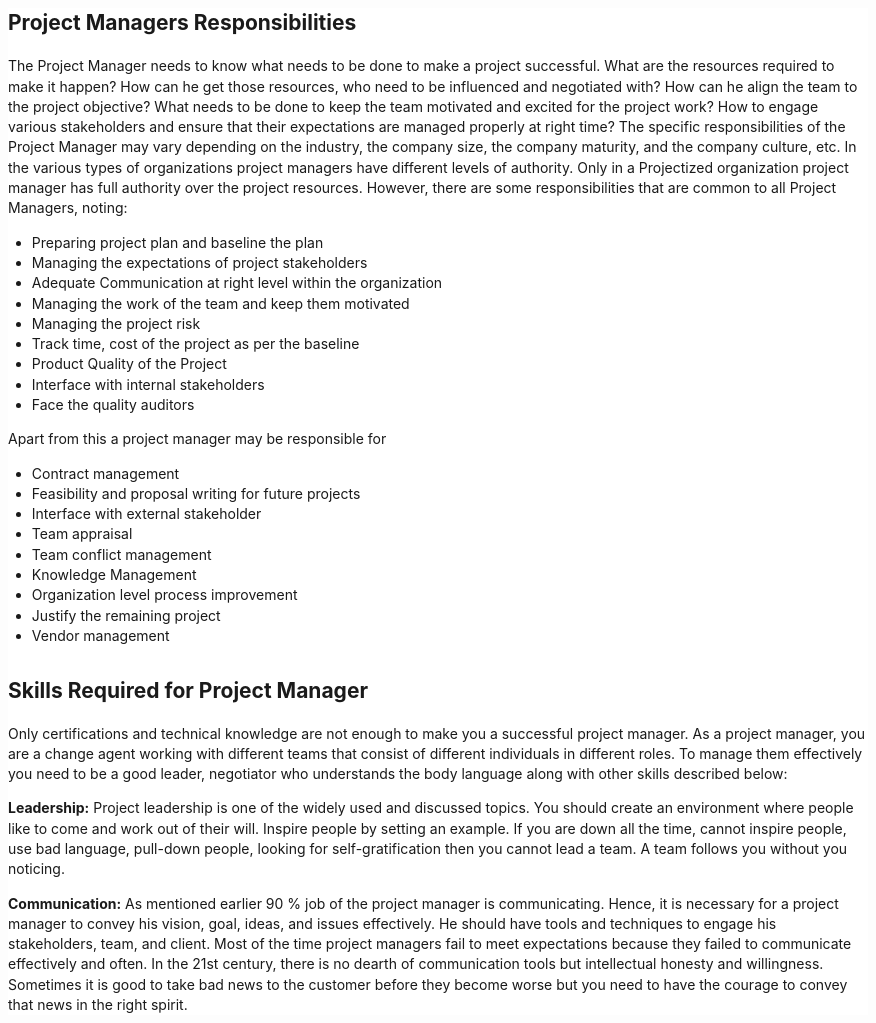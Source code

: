 ## Project Managers Responsibilities

The Project Manager needs to know what needs to be done to make a project successful. What are the resources required to make it happen? How can he get those resources, who need to be influenced and negotiated with? How can he align the team to the project objective? What needs to be done to keep the team motivated and excited for the project work? How to engage various stakeholders and ensure that their expectations are managed properly at right time? The specific responsibilities of the Project Manager may vary depending on the industry, the company size, the company maturity, and the company culture, etc. In the various types of organizations project managers have different levels of authority. Only in a Projectized organization project manager has full authority over the project resources. However, there are some responsibilities that are common to all Project Managers, noting:

- Preparing project plan and baseline the plan
- Managing the expectations of project stakeholders
- Adequate Communication at right level within the organization
- Managing the work of the team and keep them motivated
- Managing the project risk
- Track time, cost of the project as per the baseline
- Product Quality of the Project
- Interface with internal stakeholders
- Face the quality auditors

Apart from this a project manager may be responsible for

- Contract management
- Feasibility and proposal writing for future projects
- Interface with external stakeholder
- Team appraisal
- Team conflict management
- Knowledge Management
- Organization level process improvement
- Justify the remaining project
- Vendor management

## Skills Required for Project Manager

Only certifications and technical knowledge are not enough to make you a successful project manager. As a project manager, you are a change agent working with different teams that consist of different individuals in different roles. To manage them effectively you need to be a good leader, negotiator who understands the body language along with other skills described below:

**Leadership:** Project leadership is one of the widely used and discussed topics. You should create an environment where people like to come and work out of their will. Inspire people by setting an example. If you are down all the time, cannot inspire people, use bad language, pull-down people, looking for self-gratification then you cannot lead a team. A team follows you without you noticing.

**Communication:** As mentioned earlier 90 % job of the project manager is communicating. Hence, it is necessary for a project manager to convey his vision, goal, ideas, and issues effectively. He should have tools and techniques to engage his stakeholders, team, and client. Most of the time project managers fail to meet expectations because they failed to communicate effectively and often. In the 21st century, there is no dearth of communication tools but intellectual honesty and willingness. Sometimes it is good to take bad news to the customer before they become worse but you need to have the courage to convey that news in the right spirit.
